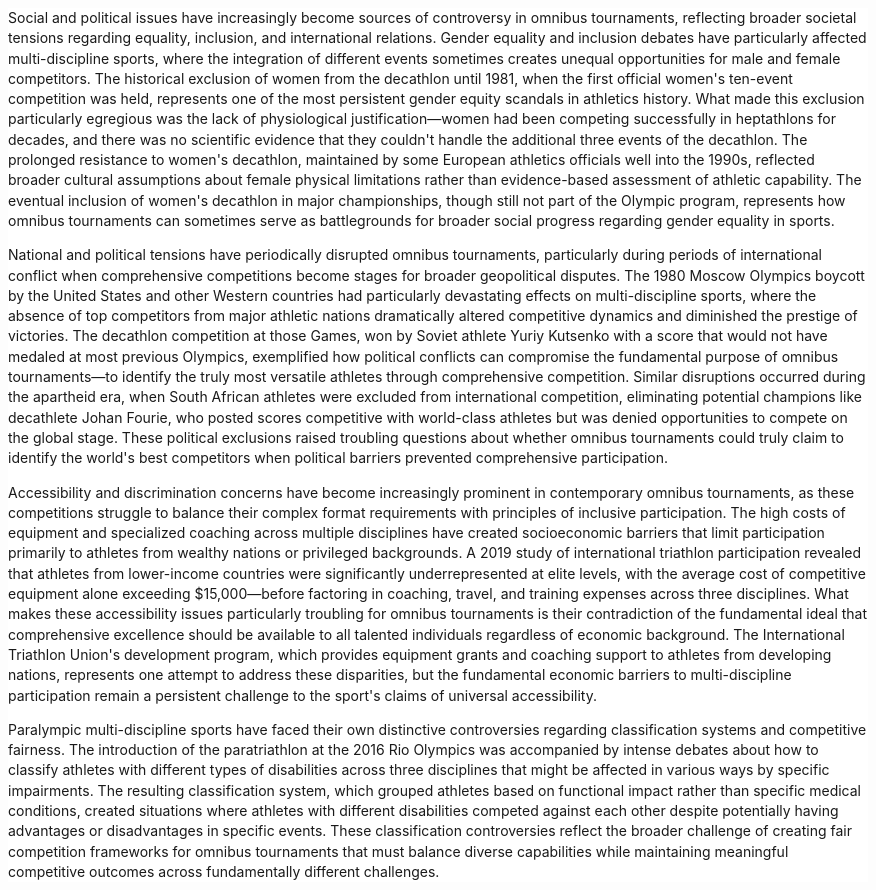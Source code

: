 Social and political issues have increasingly become sources of controversy in omnibus tournaments, reflecting broader societal tensions regarding equality, inclusion, and international relations. Gender equality and inclusion debates have particularly affected multi-discipline sports, where the integration of different events sometimes creates unequal opportunities for male and female competitors. The historical exclusion of women from the decathlon until 1981, when the first official women's ten-event competition was held, represents one of the most persistent gender equity scandals in athletics history. What made this exclusion particularly egregious was the lack of physiological justification—women had been competing successfully in heptathlons for decades, and there was no scientific evidence that they couldn't handle the additional three events of the decathlon. The prolonged resistance to women's decathlon, maintained by some European athletics officials well into the 1990s, reflected broader cultural assumptions about female physical limitations rather than evidence-based assessment of athletic capability. The eventual inclusion of women's decathlon in major championships, though still not part of the Olympic program, represents how omnibus tournaments can sometimes serve as battlegrounds for broader social progress regarding gender equality in sports.

National and political tensions have periodically disrupted omnibus tournaments, particularly during periods of international conflict when comprehensive competitions become stages for broader geopolitical disputes. The 1980 Moscow Olympics boycott by the United States and other Western countries had particularly devastating effects on multi-discipline sports, where the absence of top competitors from major athletic nations dramatically altered competitive dynamics and diminished the prestige of victories. The decathlon competition at those Games, won by Soviet athlete Yuriy Kutsenko with a score that would not have medaled at most previous Olympics, exemplified how political conflicts can compromise the fundamental purpose of omnibus tournaments—to identify the truly most versatile athletes through comprehensive competition. Similar disruptions occurred during the apartheid era, when South African athletes were excluded from international competition, eliminating potential champions like decathlete Johan Fourie, who posted scores competitive with world-class athletes but was denied opportunities to compete on the global stage. These political exclusions raised troubling questions about whether omnibus tournaments could truly claim to identify the world's best competitors when political barriers prevented comprehensive participation.

Accessibility and discrimination concerns have become increasingly prominent in contemporary omnibus tournaments, as these competitions struggle to balance their complex format requirements with principles of inclusive participation. The high costs of equipment and specialized coaching across multiple disciplines have created socioeconomic barriers that limit participation primarily to athletes from wealthy nations or privileged backgrounds. A 2019 study of international triathlon participation revealed that athletes from lower-income countries were significantly underrepresented at elite levels, with the average cost of competitive equipment alone exceeding $15,000—before factoring in coaching, travel, and training expenses across three disciplines. What makes these accessibility issues particularly troubling for omnibus tournaments is their contradiction of the fundamental ideal that comprehensive excellence should be available to all talented individuals regardless of economic background. The International Triathlon Union's development program, which provides equipment grants and coaching support to athletes from developing nations, represents one attempt to address these disparities, but the fundamental economic barriers to multi-discipline participation remain a persistent challenge to the sport's claims of universal accessibility.

Paralympic multi-discipline sports have faced their own distinctive controversies regarding classification systems and competitive fairness. The introduction of the paratriathlon at the 2016 Rio Olympics was accompanied by intense debates about how to classify athletes with different types of disabilities across three disciplines that might be affected in various ways by specific impairments. The resulting classification system, which grouped athletes based on functional impact rather than specific medical conditions, created situations where athletes with different disabilities competed against each other despite potentially having advantages or disadvantages in specific events. These classification controversies reflect the broader challenge of creating fair competition frameworks for omnibus tournaments that must balance diverse capabilities while maintaining meaningful competitive outcomes across fundamentally different challenges.
